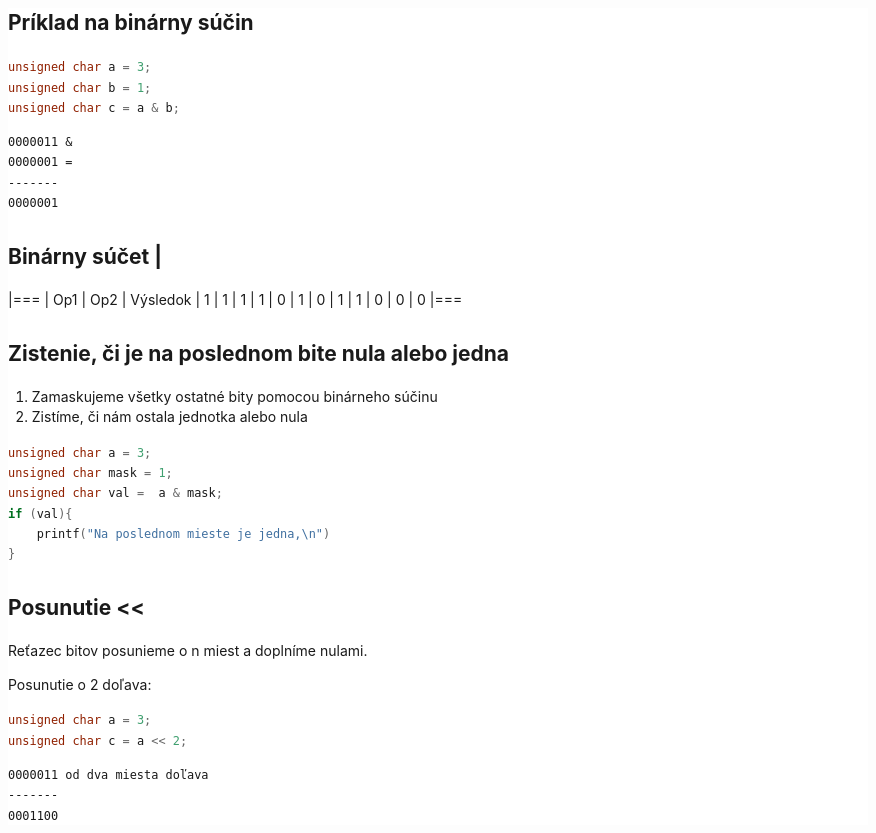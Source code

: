 ## Príklad na binárny súčin

```c
unsigned char a = 3;
unsigned char b = 1;
unsigned char c = a & b;
```

    0000011 &
    0000001 =
    -------
    0000001
    
    
## Binárny súčet |

|===
| Op1 | Op2 | Výsledok
|   1 |   1 |    1
|   1 |   0 |    1
|   0 |   1 |    1
|   0 |   0 |    0
|===

## Zistenie, či je na poslednom bite nula alebo jedna

1. Zamaskujeme všetky ostatné bity pomocou binárneho súčinu
1. Zistíme, či nám ostala jednotka alebo nula

```c
unsigned char a = 3;
unsigned char mask = 1;
unsigned char val =  a & mask;
if (val){
	printf("Na poslednom mieste je jedna,\n")
}
```

## Posunutie <<

Reťazec bitov posunieme o n miest a doplníme nulami.

Posunutie o 2 doľava:
```c
unsigned char a = 3;
unsigned char c = a << 2;
```
    0000011 od dva miesta doľava
    -------
    0001100
    